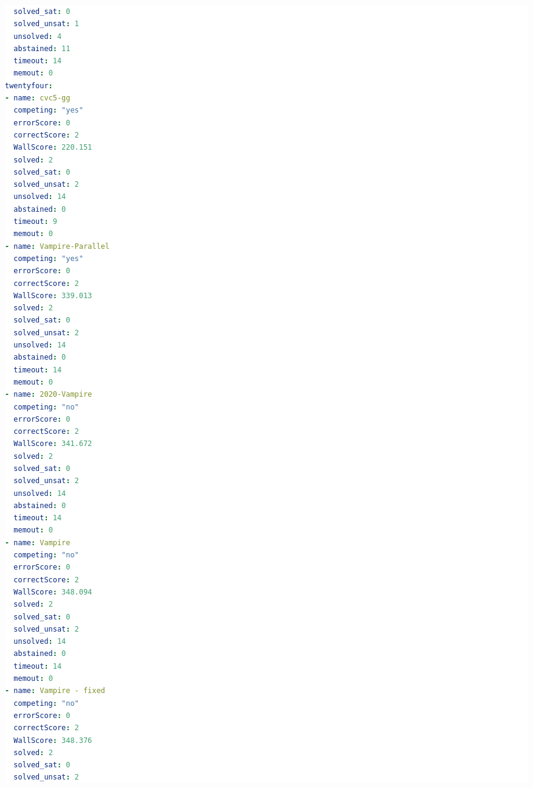 ```yaml
  solved_sat: 0
  solved_unsat: 1
  unsolved: 4
  abstained: 11
  timeout: 14
  memout: 0
twentyfour:
- name: cvc5-gg
  competing: "yes"
  errorScore: 0
  correctScore: 2
  WallScore: 220.151
  solved: 2
  solved_sat: 0
  solved_unsat: 2
  unsolved: 14
  abstained: 0
  timeout: 9
  memout: 0
- name: Vampire-Parallel
  competing: "yes"
  errorScore: 0
  correctScore: 2
  WallScore: 339.013
  solved: 2
  solved_sat: 0
  solved_unsat: 2
  unsolved: 14
  abstained: 0
  timeout: 14
  memout: 0
- name: 2020-Vampire
  competing: "no"
  errorScore: 0
  correctScore: 2
  WallScore: 341.672
  solved: 2
  solved_sat: 0
  solved_unsat: 2
  unsolved: 14
  abstained: 0
  timeout: 14
  memout: 0
- name: Vampire
  competing: "no"
  errorScore: 0
  correctScore: 2
  WallScore: 348.094
  solved: 2
  solved_sat: 0
  solved_unsat: 2
  unsolved: 14
  abstained: 0
  timeout: 14
  memout: 0
- name: Vampire - fixed
  competing: "no"
  errorScore: 0
  correctScore: 2
  WallScore: 348.376
  solved: 2
  solved_sat: 0
  solved_unsat: 2
```